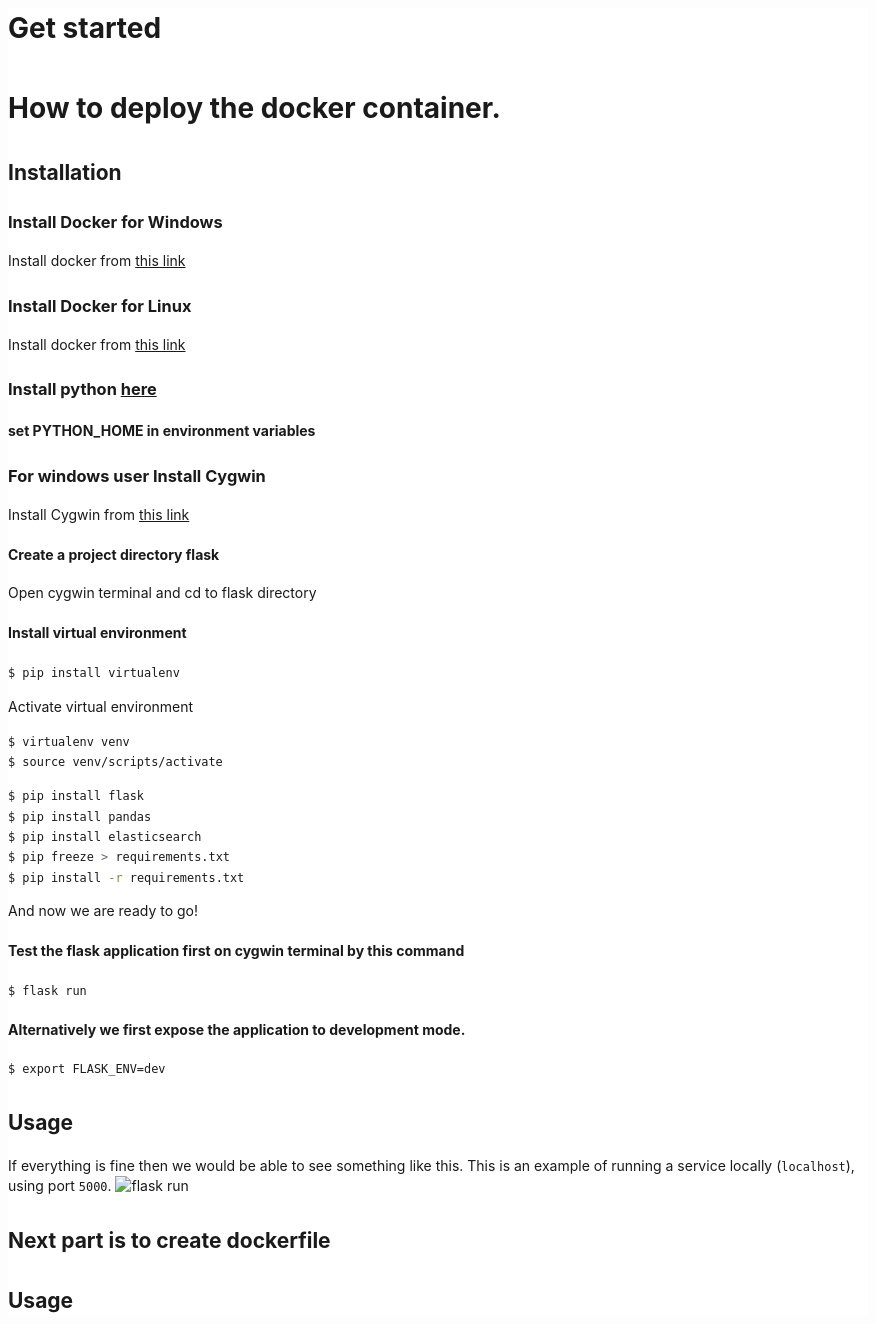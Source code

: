 Get started
===========

# How to deploy the docker container.

Installation
------------

### Install Docker for Windows 
Install docker from [this link](https://docs.docker.com/desktop/install/windows-install/)
### Install Docker for Linux 
Install docker from [this link](https://docs.docker.com/desktop/install/linux-install/)
### Install python [here](https://www.python.org/downloads/)
#### set PYTHON_HOME in environment variables

### For windows user Install Cygwin 
Install Cygwin from [this link](https://www.cygwin.com/install.html)


#### Create a project directory flask
Open cygwin terminal and cd to flask directory
#### Install virtual environment
```bash
$ pip install virtualenv
```
Activate virtual environment

```bash
$ virtualenv venv
$ source venv/scripts/activate
```

```bash
$ pip install flask
$ pip install pandas
$ pip install elasticsearch
$ pip freeze > requirements.txt
$ pip install -r requirements.txt
```
And now we are ready to go!

#### Test the flask application first on cygwin terminal by this command
```bash
$ flask run
```
#### Alternatively we first expose the application to development mode.
```bash
$ export FLASK_ENV=dev 
```
Usage
-----
If everything is fine then we would be able to see something like this. This is an example of running a service locally (`localhost`), using
port `5000`.
![flask run](https://user-images.githubusercontent.com/82446712/189286267-51158fb0-b506-45f2-893b-6c32fd7784e0.png)
## Next part is to create dockerfile
Usage
-----